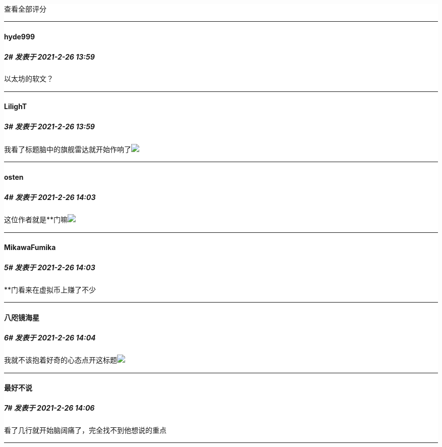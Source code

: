 
查看全部评分


-----

####  hyde999  
##### 2#       发表于 2021-2-26 13:59


以太坊的软文？


-----

####  LilighT  
##### 3#       发表于 2021-2-26 13:59


我看了标题脑中的旗舰雷达就开始作响了<img src="https://static.saraba1st.com/image/smiley/face2017/067.png" referrerpolicy="no-referrer">


-----

####  osten  
##### 4#       发表于 2021-2-26 14:03


这位作者就是**门嘛<img src="https://static.saraba1st.com/image/smiley/face2017/005.png" referrerpolicy="no-referrer">


-----

####  MikawaFumika  
##### 5#       发表于 2021-2-26 14:03


**门看来在虚拟币上赚了不少


-----

####  八咫镜海星  
##### 6#       发表于 2021-2-26 14:04


我就不该抱着好奇的心态点开这标题<img src="https://static.saraba1st.com/image/smiley/face2017/049.png" referrerpolicy="no-referrer">


-----

####  最好不说  
##### 7#       发表于 2021-2-26 14:06


看了几行就开始脑阔痛了，完全找不到他想说的重点


-----
